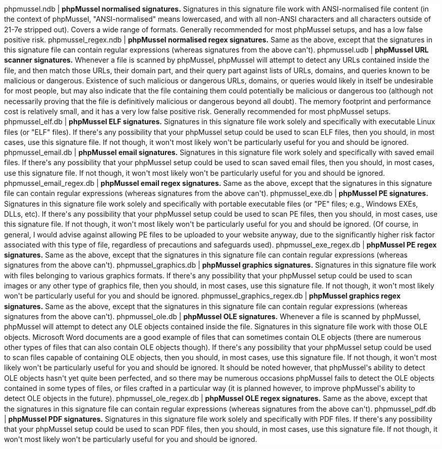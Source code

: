 phpmussel.ndb | **phpMussel normalised signatures.** Signatures in this signature file work with ANSI-normalised file content (in the context of phpMussel, "ANSI-normalised" means lowercased, and with all non-ANSI characters and all characters outside of 21-7e stripped out). Covers a wide range of formats. Generally recommended for most phpMussel setups, and has a low false positive risk.
phpmussel_regex.ndb | **phpMussel normalised regex signatures.** Same as the above, except that the signatures in this signature file can contain regular expressions (whereas signatures from the above can't).
phpmussel.udb | **phpMussel URL scanner signatures.** Whenever a file is scanned by phpMussel, phpMussel will attempt to detect any URLs contained inside the file, and then match those URLs, their domain part, and their query part against lists of URLs, domains, and queries known to be malicious or dangerous. Existence of such malicious or dangerous URLs, domains, or queries would likely in itself be undesirable for most people, but may also indicate that the file containing them could potentially be malicious or dangerous too (although not necessarily proving that the file is definitively malicious or dangerous beyond all doubt). The memory footprint and performance cost is relatively small, and it has a very low false positive risk. Generally recommended for most phpMussel setups.
phpmussel_elf.db | **phpMussel ELF signatures.** Signatures in this signature file work solely and specifically with executable Linux files (or "ELF" files). If there's any possibility that your phpMussel setup could be used to scan ELF files, then you should, in most cases, use this signature file. If not though, it won't most likely won't be particularly useful for you and should be ignored.
phpmussel_email.db | **phpMussel email signatures.** Signatures in this signature file work solely and specifically with saved email files. If there's any possibility that your phpMussel setup could be used to scan saved email files, then you should, in most cases, use this signature file. If not though, it won't most likely won't be particularly useful for you and should be ignored.
phpmussel_email_regex.db | **phpMussel email regex signatures.** Same as the above, except that the signatures in this signature file can contain regular expressions (whereas signatures from the above can't).
phpmussel_exe.db | **phpMussel PE signatures.** Signatures in this signature file work solely and specifically with portable executable files (or "PE" files; e.g., Windows EXEs, DLLs, etc). If there's any possibility that your phpMussel setup could be used to scan PE files, then you should, in most cases, use this signature file. If not though, it won't most likely won't be particularly useful for you and should be ignored. (Of course, in general, I would advise against allowing PE files to be uploaded to your website anyway, due to the significantly higher risk factor associated with this type of file, regardless of precautions and safeguards used).
phpmussel_exe_regex.db | **phpMussel PE regex signatures.** Same as the above, except that the signatures in this signature file can contain regular expressions (whereas signatures from the above can't).
phpmussel_graphics.db | **phpMussel graphics signatures.** Signatures in this signature file work with files belonging to various graphics formats. If there's any possibility that your phpMussel setup could be used to scan images or any other type of graphics file, then you should, in most cases, use this signature file. If not though, it won't most likely won't be particularly useful for you and should be ignored.
phpmussel_graphics_regex.db | **phpMussel graphics regex signatures.** Same as the above, except that the signatures in this signature file can contain regular expressions (whereas signatures from the above can't).
phpmussel_ole.db | **phpMussel OLE signatures.** Whenever a file is scanned by phpMussel, phpMussel will attempt to detect any OLE objects contained inside the file. Signatures in this signature file work with those OLE objects. Microsoft Word documents are a good example of files that can sometimes contain OLE objects (there are numerous other types of files that can also contain OLE objects though). If there's any possibility that your phpMussel setup could be used to scan files capable of containing OLE objects, then you should, in most cases, use this signature file. If not though, it won't most likely won't be particularly useful for you and should be ignored. It should be noted however, that phpMussel's ability to detect OLE objects hasn't yet quite been perfected, and so there may be numerous occasions phpMussel fails to detect the OLE objects contained in some types of files, or files crafted in a particular way (it is planned however, to improve phpMussel's ability to detect OLE objects in the future).
phpmussel_ole_regex.db | **phpMussel OLE regex signatures.** Same as the above, except that the signatures in this signature file can contain regular expressions (whereas signatures from the above can't).
phpmussel_pdf.db | **phpMussel PDF signatures.** Signatures in this signature file work solely and specifically with PDF files. If there's any possibility that your phpMussel setup could be used to scan PDF files, then you should, in most cases, use this signature file. If not though, it won't most likely won't be particularly useful for you and should be ignored.